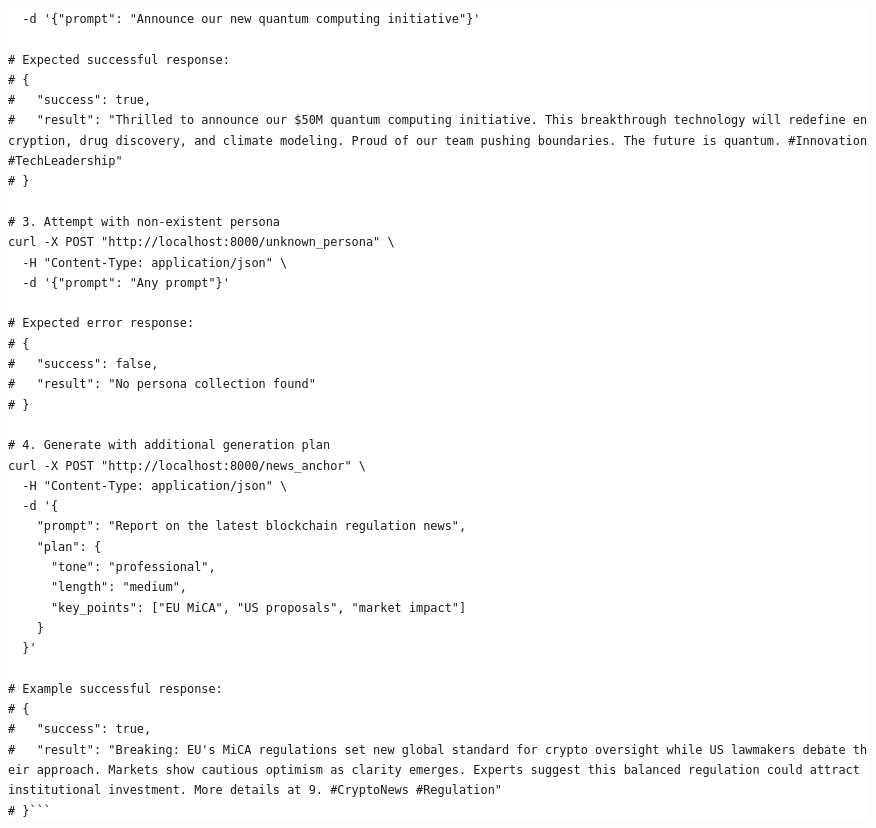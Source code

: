 ```
  -d '{"prompt": "Announce our new quantum computing initiative"}'

# Expected successful response:
# {
#   "success": true,
#   "result": "Thrilled to announce our $50M quantum computing initiative. This breakthrough technology will redefine encryption, drug discovery, and climate modeling. Proud of our team pushing boundaries. The future is quantum. #Innovation #TechLeadership"
# }

# 3. Attempt with non-existent persona
curl -X POST "http://localhost:8000/unknown_persona" \
  -H "Content-Type: application/json" \
  -d '{"prompt": "Any prompt"}'

# Expected error response:
# {
#   "success": false,
#   "result": "No persona collection found"
# }

# 4. Generate with additional generation plan
curl -X POST "http://localhost:8000/news_anchor" \
  -H "Content-Type: application/json" \
  -d '{
    "prompt": "Report on the latest blockchain regulation news",
    "plan": {
      "tone": "professional",
      "length": "medium",
      "key_points": ["EU MiCA", "US proposals", "market impact"]
    }
  }'

# Example successful response:
# {
#   "success": true,
#   "result": "Breaking: EU's MiCA regulations set new global standard for crypto oversight while US lawmakers debate their approach. Markets show cautious optimism as clarity emerges. Experts suggest this balanced regulation could attract institutional investment. More details at 9. #CryptoNews #Regulation"
# }```